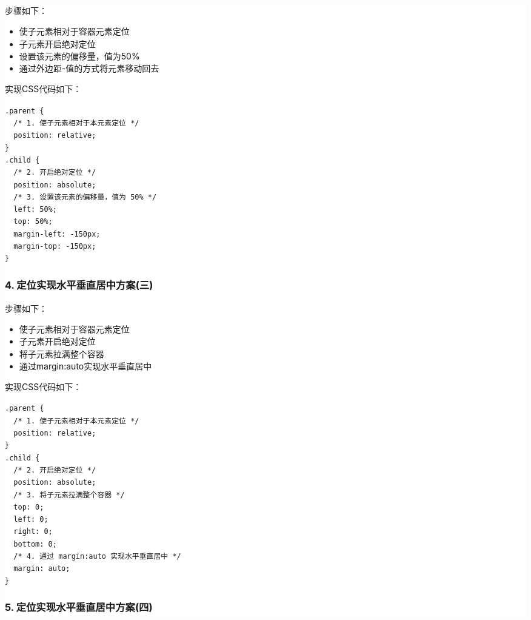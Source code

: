 步骤如下：

- 使子元素相对于容器元素定位
- 子元素开启绝对定位
- 设置该元素的偏移量，值为50%
- 通过外边距-值的方式将元素移动回去

实现CSS代码如下：

```
.parent {
  /* 1. 使子元素相对于本元素定位 */
  position: relative;
}
.child {
  /* 2. 开启绝对定位 */
  position: absolute;
  /* 3. 设置该元素的偏移量，值为 50% */
  left: 50%;
  top: 50%;
  margin-left: -150px;
  margin-top: -150px;
}
```

### 4. 定位实现水平垂直居中方案(三)

步骤如下：

- 使子元素相对于容器元素定位
- 子元素开启绝对定位
- 将子元素拉满整个容器
- 通过margin:auto实现水平垂直居中

实现CSS代码如下：

```
.parent {
  /* 1. 使子元素相对于本元素定位 */
  position: relative;
}
.child {
  /* 2. 开启绝对定位 */
  position: absolute;
  /* 3. 将子元素拉满整个容器 */
  top: 0;
  left: 0;
  right: 0;
  bottom: 0;
  /* 4. 通过 margin:auto 实现水平垂直居中 */
  margin: auto;
}
```

### 5. 定位实现水平垂直居中方案(四)

